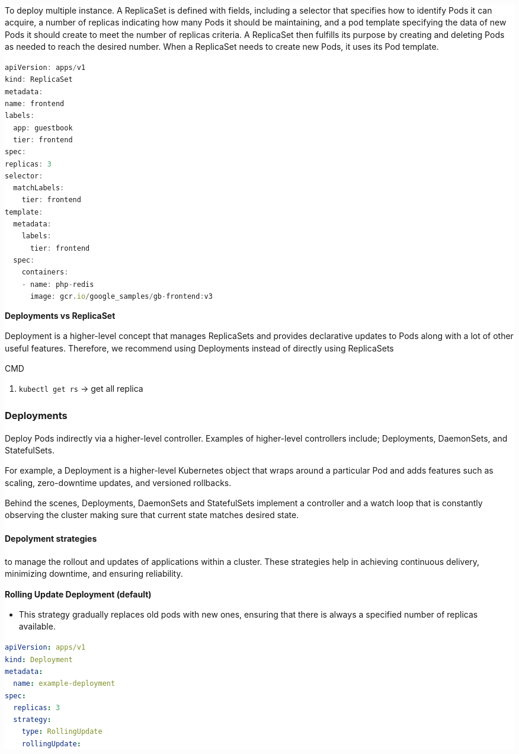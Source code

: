 To deploy multiple instance. A ReplicaSet is defined with fields, including a selector that specifies how to identify Pods it can acquire, a number of replicas indicating how many Pods it should be maintaining, and a pod template specifying the data of new Pods it should create to meet the number of replicas criteria. A ReplicaSet then fulfills its purpose by creating and deleting Pods as needed to reach the desired number. When a ReplicaSet needs to create new Pods, it uses its Pod template.

```jsx
apiVersion: apps/v1
kind: ReplicaSet
metadata:
name: frontend
labels:
  app: guestbook
  tier: frontend
spec:
replicas: 3
selector:
  matchLabels:
    tier: frontend
template:
  metadata:
    labels:
      tier: frontend
  spec:
    containers:
    - name: php-redis
      image: gcr.io/google_samples/gb-frontend:v3
```

**Deployments vs ReplicaSet**

Deployment is a higher-level concept that manages ReplicaSets and provides declarative updates to Pods along with a lot of other useful features. Therefore, we recommend using Deployments instead of directly using ReplicaSets

CMD

1. `kubectl get rs` → get all replica

### Deployments

Deploy Pods indirectly via a higher-level controller. Examples of higher-level controllers include; Deployments, DaemonSets, and StatefulSets.

For example, a Deployment is a higher-level Kubernetes object that wraps around a particular Pod and adds features such as scaling, zero-downtime updates, and versioned rollbacks.

Behind the scenes, Deployments, DaemonSets and StatefulSets implement a controller and a watch loop that is constantly observing the cluster making sure that current state matches desired state.

#### Depolyment strategies

to manage the rollout and updates of applications within a cluster. These strategies help in achieving continuous delivery, minimizing downtime, and ensuring reliability.

**Rolling Update Deployment (default)** 
- This strategy gradually replaces old pods with new ones, ensuring that there is always a specified number of replicas available.
```yaml
apiVersion: apps/v1
kind: Deployment
metadata:
  name: example-deployment
spec:
  replicas: 3
  strategy:
    type: RollingUpdate
    rollingUpdate:
```